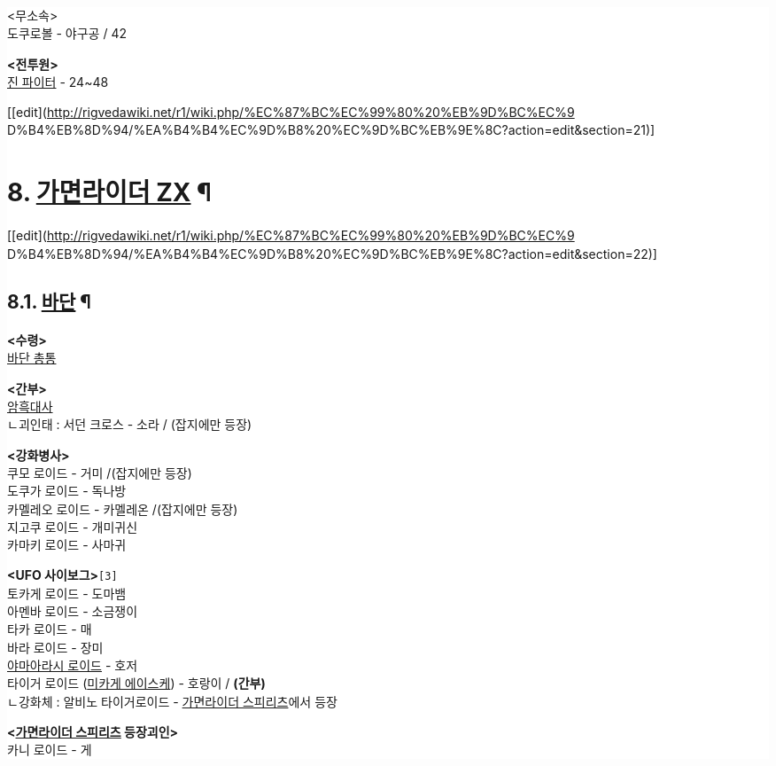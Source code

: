 
<무소속>  
도쿠로볼 - 야구공 / 42

  

**<전투원>**  
[진 파이터](%EC%A7%84%20%ED%8C%8C%EC%9D%B4%ED%84%B0.md) \- 24~48

  

[[edit](http://rigvedawiki.net/r1/wiki.php/%EC%87%BC%EC%99%80%20%EB%9D%BC%EC%9
D%B4%EB%8D%94/%EA%B4%B4%EC%9D%B8%20%EC%9D%BC%EB%9E%8C?action=edit&section=21)]

# 8. [가면라이더 ZX](%EA%B0%80%EB%A9%B4%EB%9D%BC%EC%9D%B4%EB%8D%94%20ZX.md) ¶

[[edit](http://rigvedawiki.net/r1/wiki.php/%EC%87%BC%EC%99%80%20%EB%9D%BC%EC%9
D%B4%EB%8D%94/%EA%B4%B4%EC%9D%B8%20%EC%9D%BC%EB%9E%8C?action=edit&section=22)]

## 8.1. [바단](%EB%B0%94%EB%8B%A8.md) ¶

**<수령>**  
[바단 총통](%EB%B0%94%EB%8B%A8%20%EC%B4%9D%ED%86%B5.md)

  

**<간부>**  
[암흑대사](%EC%95%94%ED%9D%91%EB%8C%80%EC%82%AC.md)  
ㄴ괴인태 : 서던 크로스 - 소라 / (잡지에만 등장)

  

**<강화병사>**  
쿠모 로이드 - 거미 /(잡지에만 등장)  
도쿠가 로이드 - 독나방  
카멜레오 로이드 - 카멜레온 /(잡지에만 등장)  
지고쿠 로이드 - 개미귀신  
카마키 로이드 - 사마귀

  

**<UFO 사이보그>**`[3]`  
토카게 로이드 - 도마뱀  
아멘바 로이드 - 소금쟁이  
타카 로이드 - 매  
바라 로이드 - 장미  
[야마아라시 로이드](%EB%8B%88%EB%93%A4.md) \- 호저  
타이거 로이드 ([미카게 에이스케](%EB%AF%B8%EC%B9%B4%EA%B2%8C%20%EC%97%90%EC%9D%B4%EC%8A%A4%EC%BC%80.md)) - 호랑이 / **(간부)**  
ㄴ강화체 : 알비노 타이거로이드 - [가면라이더 스피리츠](%EA%B0%80%EB%A9%B4%EB%9D%BC%EC%9D%B4%EB%8D%94%20%EC%8A%A4%ED%94%BC%EB%A6%AC%EC%B8%A0.md)에서 등장

  
  

**<[가면라이더 스피리츠](%EA%B0%80%EB%A9%B4%EB%9D%BC%EC%9D%B4%EB%8D%94%20%EC%8A%A4%ED%94%BC%EB%A6%AC%EC%B8%A0.md) 등장괴인>**  
카니 로이드 - 게
